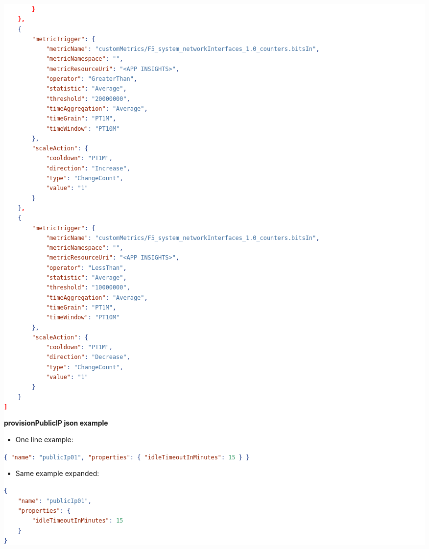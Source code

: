 ``` json
        }
    },
    {
        "metricTrigger": {
            "metricName": "customMetrics/F5_system_networkInterfaces_1.0_counters.bitsIn",
            "metricNamespace": "",
            "metricResourceUri": "<APP INSIGHTS>",
            "operator": "GreaterThan",
            "statistic": "Average",
            "threshold": "20000000",
            "timeAggregation": "Average",
            "timeGrain": "PT1M",
            "timeWindow": "PT10M"
        },
        "scaleAction": {
            "cooldown": "PT1M",
            "direction": "Increase",
            "type": "ChangeCount",
            "value": "1"
        }
    },
    {
        "metricTrigger": {
            "metricName": "customMetrics/F5_system_networkInterfaces_1.0_counters.bitsIn",
            "metricNamespace": "",
            "metricResourceUri": "<APP INSIGHTS>",
            "operator": "LessThan",
            "statistic": "Average",
            "threshold": "10000000",
            "timeAggregation": "Average",
            "timeGrain": "PT1M",
            "timeWindow": "PT10M"
        },
        "scaleAction": {
            "cooldown": "PT1M",
            "direction": "Decrease",
            "type": "ChangeCount",
            "value": "1"
        }
    }
]
```

**provisionPublicIP json example**
- One line example:
```json
{ "name": "publicIp01", "properties": { "idleTimeoutInMinutes": 15 } }
```
- Same example expanded:
```json
{
    "name": "publicIp01",
    "properties": {
        "idleTimeoutInMinutes": 15
    }
}
```
